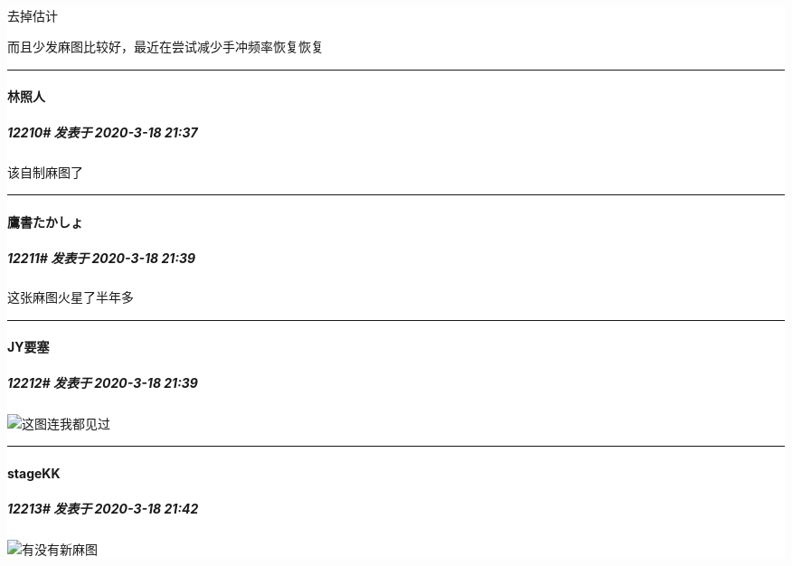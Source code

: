 


去掉估计

而且少发麻图比较好，最近在尝试减少手冲频率恢复恢复







-----

####  林照人  
##### 12210#       发表于 2020-3-18 21:37




该自制麻图了







-----

####  鷹書たかしょ  
##### 12211#       发表于 2020-3-18 21:39




这张麻图火星了半年多







-----

####  JY要塞  
##### 12212#       发表于 2020-3-18 21:39



<img src="https://static.saraba1st.com/image/smiley/face2017/001.png" referrerpolicy="no-referrer">这图连我都见过







-----

####  stageKK  
##### 12213#       发表于 2020-3-18 21:42



<img src="https://static.saraba1st.com/image/smiley/face2017/081.png" referrerpolicy="no-referrer">有没有新麻图
